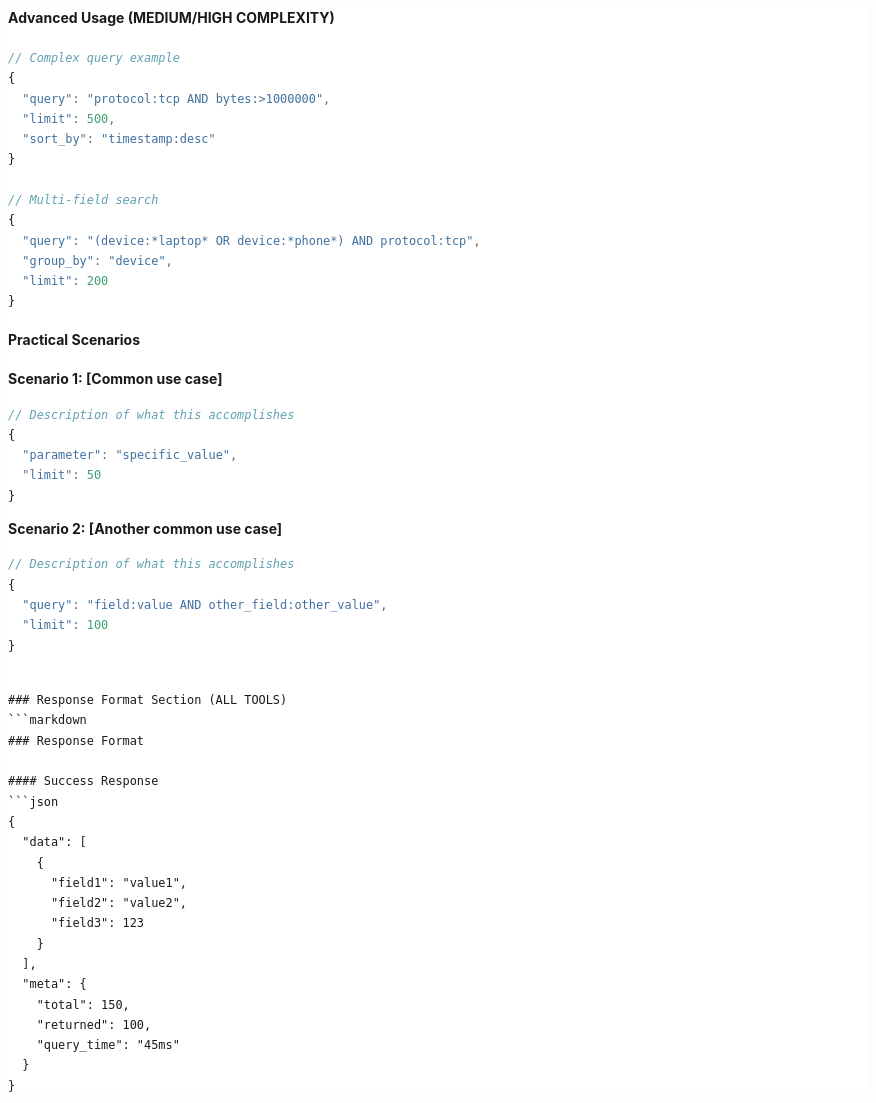 #### Advanced Usage (MEDIUM/HIGH COMPLEXITY)
```javascript
// Complex query example
{
  "query": "protocol:tcp AND bytes:>1000000",
  "limit": 500,
  "sort_by": "timestamp:desc"
}

// Multi-field search
{
  "query": "(device:*laptop* OR device:*phone*) AND protocol:tcp",
  "group_by": "device",
  "limit": 200
}
```

#### Practical Scenarios
**Scenario 1: [Common use case]**
```javascript
// Description of what this accomplishes
{
  "parameter": "specific_value",
  "limit": 50
}
```

**Scenario 2: [Another common use case]**
```javascript
// Description of what this accomplishes
{
  "query": "field:value AND other_field:other_value",
  "limit": 100
}
```
```

### Response Format Section (ALL TOOLS)
```markdown
### Response Format

#### Success Response
```json
{
  "data": [
    {
      "field1": "value1",
      "field2": "value2",
      "field3": 123
    }
  ],
  "meta": {
    "total": 150,
    "returned": 100,
    "query_time": "45ms"
  }
}
```

